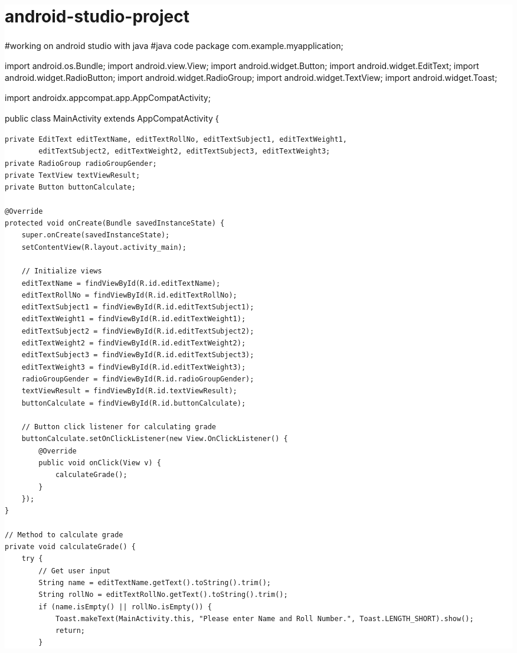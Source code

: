 # android-studio-project
#working on android studio with java
#java code
package com.example.myapplication;

import android.os.Bundle;
import android.view.View;
import android.widget.Button;
import android.widget.EditText;
import android.widget.RadioButton;
import android.widget.RadioGroup;
import android.widget.TextView;
import android.widget.Toast;

import androidx.appcompat.app.AppCompatActivity;

public class MainActivity extends AppCompatActivity {

    private EditText editTextName, editTextRollNo, editTextSubject1, editTextWeight1,
            editTextSubject2, editTextWeight2, editTextSubject3, editTextWeight3;
    private RadioGroup radioGroupGender;
    private TextView textViewResult;
    private Button buttonCalculate;

    @Override
    protected void onCreate(Bundle savedInstanceState) {
        super.onCreate(savedInstanceState);
        setContentView(R.layout.activity_main);

        // Initialize views
        editTextName = findViewById(R.id.editTextName);
        editTextRollNo = findViewById(R.id.editTextRollNo);
        editTextSubject1 = findViewById(R.id.editTextSubject1);
        editTextWeight1 = findViewById(R.id.editTextWeight1);
        editTextSubject2 = findViewById(R.id.editTextSubject2);
        editTextWeight2 = findViewById(R.id.editTextWeight2);
        editTextSubject3 = findViewById(R.id.editTextSubject3);
        editTextWeight3 = findViewById(R.id.editTextWeight3);
        radioGroupGender = findViewById(R.id.radioGroupGender);
        textViewResult = findViewById(R.id.textViewResult);
        buttonCalculate = findViewById(R.id.buttonCalculate);

        // Button click listener for calculating grade
        buttonCalculate.setOnClickListener(new View.OnClickListener() {
            @Override
            public void onClick(View v) {
                calculateGrade();
            }
        });
    }

    // Method to calculate grade
    private void calculateGrade() {
        try {
            // Get user input
            String name = editTextName.getText().toString().trim();
            String rollNo = editTextRollNo.getText().toString().trim();
            if (name.isEmpty() || rollNo.isEmpty()) {
                Toast.makeText(MainActivity.this, "Please enter Name and Roll Number.", Toast.LENGTH_SHORT).show();
                return;
            }
